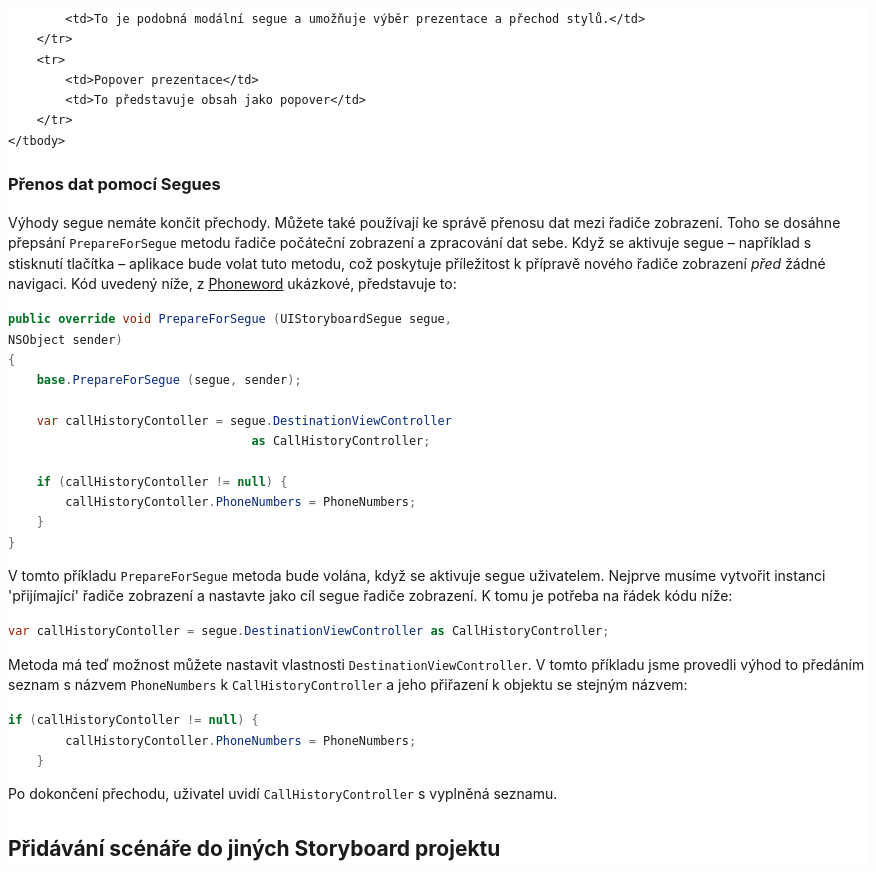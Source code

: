             <td>To je podobná modální segue a umožňuje výběr prezentace a přechod stylů.</td>
        </tr>
        <tr>
            <td>Popover prezentace</td>
            <td>To představuje obsah jako popover</td>
        </tr>
    </tbody>
</table>

### <a name="transferring-data-with-segues"></a>Přenos dat pomocí Segues

Výhody segue nemáte končit přechody. Můžete také používají ke správě přenosu dat mezi řadiče zobrazení. Toho se dosáhne přepsání `PrepareForSegue` metodu řadiče počáteční zobrazení a zpracování dat sebe. Když se aktivuje segue – například s stisknutí tlačítka – aplikace bude volat tuto metodu, což poskytuje příležitost k přípravě nového řadiče zobrazení *před* žádné navigaci. Kód uvedený níže, z [Phoneword](https://developer.xamarin.com/samples/monotouch/Hello_iOS/) ukázkové, představuje to: 


```csharp
public override void PrepareForSegue (UIStoryboardSegue segue, 
NSObject sender)
{
    base.PrepareForSegue (segue, sender);

    var callHistoryContoller = segue.DestinationViewController 
                                  as CallHistoryController;

    if (callHistoryContoller != null) {
        callHistoryContoller.PhoneNumbers = PhoneNumbers;
    }
}
```

V tomto příkladu `PrepareForSegue` metoda bude volána, když se aktivuje segue uživatelem. Nejprve musíme vytvořit instanci 'přijímající' řadiče zobrazení a nastavte jako cíl segue řadiče zobrazení. K tomu je potřeba na řádek kódu níže:

```csharp
var callHistoryContoller = segue.DestinationViewController as CallHistoryController;
```

Metoda má teď možnost můžete nastavit vlastnosti `DestinationViewController`. V tomto příkladu jsme provedli výhod to předáním seznam s názvem `PhoneNumbers` k `CallHistoryController` a jeho přiřazení k objektu se stejným názvem:

```csharp
if (callHistoryContoller != null) {
        callHistoryContoller.PhoneNumbers = PhoneNumbers;
    }
```

Po dokončení přechodu, uživatel uvidí `CallHistoryController` s vyplněná seznamu.

## <a name="adding-a-storyboard-to-a-non-storyboard-project"></a>Přidávání scénáře do jiných Storyboard projektu

